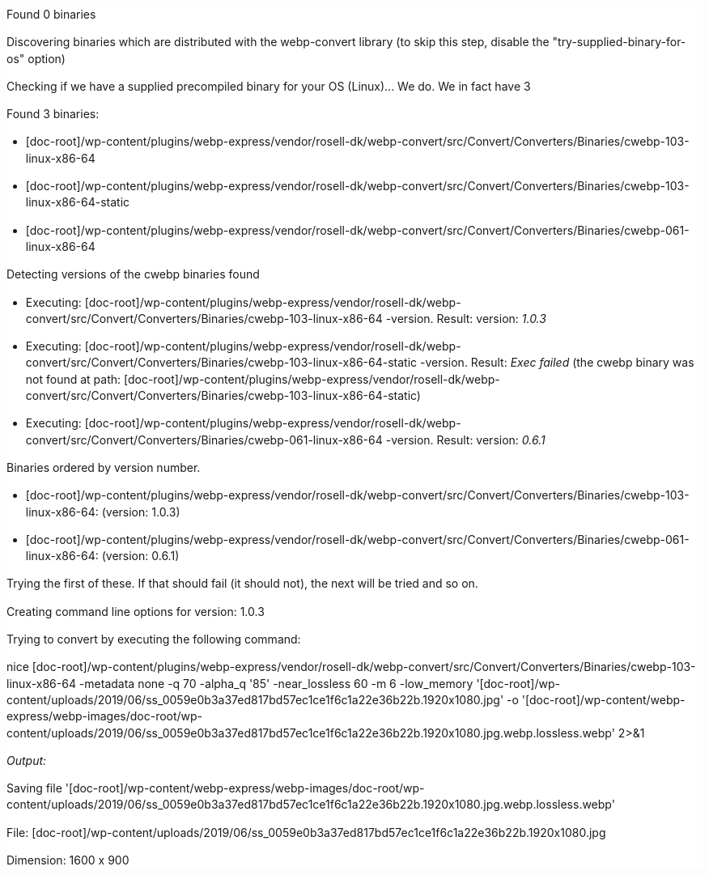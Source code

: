 Found 0 binaries

Discovering binaries which are distributed with the webp-convert library (to skip this step, disable the "try-supplied-binary-for-os" option)

Checking if we have a supplied precompiled binary for your OS (Linux)... We do. We in fact have 3

Found 3 binaries: 

- [doc-root]/wp-content/plugins/webp-express/vendor/rosell-dk/webp-convert/src/Convert/Converters/Binaries/cwebp-103-linux-x86-64

- [doc-root]/wp-content/plugins/webp-express/vendor/rosell-dk/webp-convert/src/Convert/Converters/Binaries/cwebp-103-linux-x86-64-static

- [doc-root]/wp-content/plugins/webp-express/vendor/rosell-dk/webp-convert/src/Convert/Converters/Binaries/cwebp-061-linux-x86-64

Detecting versions of the cwebp binaries found

- Executing: [doc-root]/wp-content/plugins/webp-express/vendor/rosell-dk/webp-convert/src/Convert/Converters/Binaries/cwebp-103-linux-x86-64 -version. Result: version: *1.0.3*

- Executing: [doc-root]/wp-content/plugins/webp-express/vendor/rosell-dk/webp-convert/src/Convert/Converters/Binaries/cwebp-103-linux-x86-64-static -version. Result: *Exec failed* (the cwebp binary was not found at path: [doc-root]/wp-content/plugins/webp-express/vendor/rosell-dk/webp-convert/src/Convert/Converters/Binaries/cwebp-103-linux-x86-64-static)

- Executing: [doc-root]/wp-content/plugins/webp-express/vendor/rosell-dk/webp-convert/src/Convert/Converters/Binaries/cwebp-061-linux-x86-64 -version. Result: version: *0.6.1*

Binaries ordered by version number.

- [doc-root]/wp-content/plugins/webp-express/vendor/rosell-dk/webp-convert/src/Convert/Converters/Binaries/cwebp-103-linux-x86-64: (version: 1.0.3)

- [doc-root]/wp-content/plugins/webp-express/vendor/rosell-dk/webp-convert/src/Convert/Converters/Binaries/cwebp-061-linux-x86-64: (version: 0.6.1)

Trying the first of these. If that should fail (it should not), the next will be tried and so on.

Creating command line options for version: 1.0.3

Trying to convert by executing the following command:

nice [doc-root]/wp-content/plugins/webp-express/vendor/rosell-dk/webp-convert/src/Convert/Converters/Binaries/cwebp-103-linux-x86-64 -metadata none -q 70 -alpha_q '85' -near_lossless 60 -m 6 -low_memory '[doc-root]/wp-content/uploads/2019/06/ss_0059e0b3a37ed817bd57ec1ce1f6c1a22e36b22b.1920x1080.jpg' -o '[doc-root]/wp-content/webp-express/webp-images/doc-root/wp-content/uploads/2019/06/ss_0059e0b3a37ed817bd57ec1ce1f6c1a22e36b22b.1920x1080.jpg.webp.lossless.webp' 2>&1


*Output:* 

Saving file '[doc-root]/wp-content/webp-express/webp-images/doc-root/wp-content/uploads/2019/06/ss_0059e0b3a37ed817bd57ec1ce1f6c1a22e36b22b.1920x1080.jpg.webp.lossless.webp'

File:      [doc-root]/wp-content/uploads/2019/06/ss_0059e0b3a37ed817bd57ec1ce1f6c1a22e36b22b.1920x1080.jpg

Dimension: 1600 x 900
